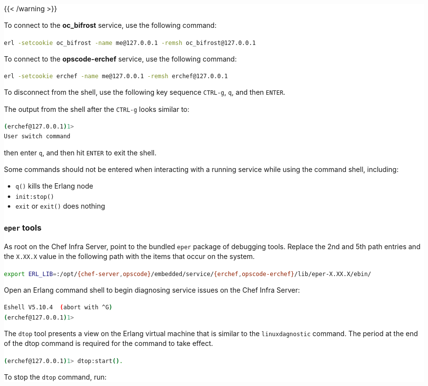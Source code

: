 {{< /warning >}}

To connect to the **oc_bifrost** service, use the following command:

``` bash
erl -setcookie oc_bifrost -name me@127.0.0.1 -remsh oc_bifrost@127.0.0.1
```

To connect to the **opscode-erchef** service, use the following command:

``` bash
erl -setcookie erchef -name me@127.0.0.1 -remsh erchef@127.0.0.1
```

To disconnect from the shell, use the following key sequence `CTRL-g`,
`q`, and then `ENTER`.

The output from the shell after the `CTRL-g` looks similar to:

``` bash
(erchef@127.0.0.1)1>
User switch command
```

then enter `q`, and then hit `ENTER` to exit the shell.

Some commands should not be entered when interacting with a running
service while using the command shell, including:

-   `q()` kills the Erlang node
-   `init:stop()`
-   `exit` or `exit()` does nothing

### `eper` tools

As root on the Chef Infra Server, point to the bundled `eper` package of
debugging tools. Replace the 2nd and 5th path entries and the `X.XX.X`
value in the following path with the items that occur on the system.

``` bash
export ERL_LIB=:/opt/{chef-server,opscode}/embedded/service/{erchef,opscode-erchef}/lib/eper-X.XX.X/ebin/
```

Open an Erlang command shell to begin diagnosing service issues on the
Chef Infra Server:

``` bash
Eshell V5.10.4  (abort with ^G)
(erchef@127.0.0.1)1>
```

The `dtop` tool presents a view on the Erlang virtual machine that is
similar to the `linuxdagnostic` command. The period at the end of the
dtop command is required for the command to take effect.

``` bash
(erchef@127.0.0.1)1> dtop:start().
```

To stop the `dtop` command, run:
